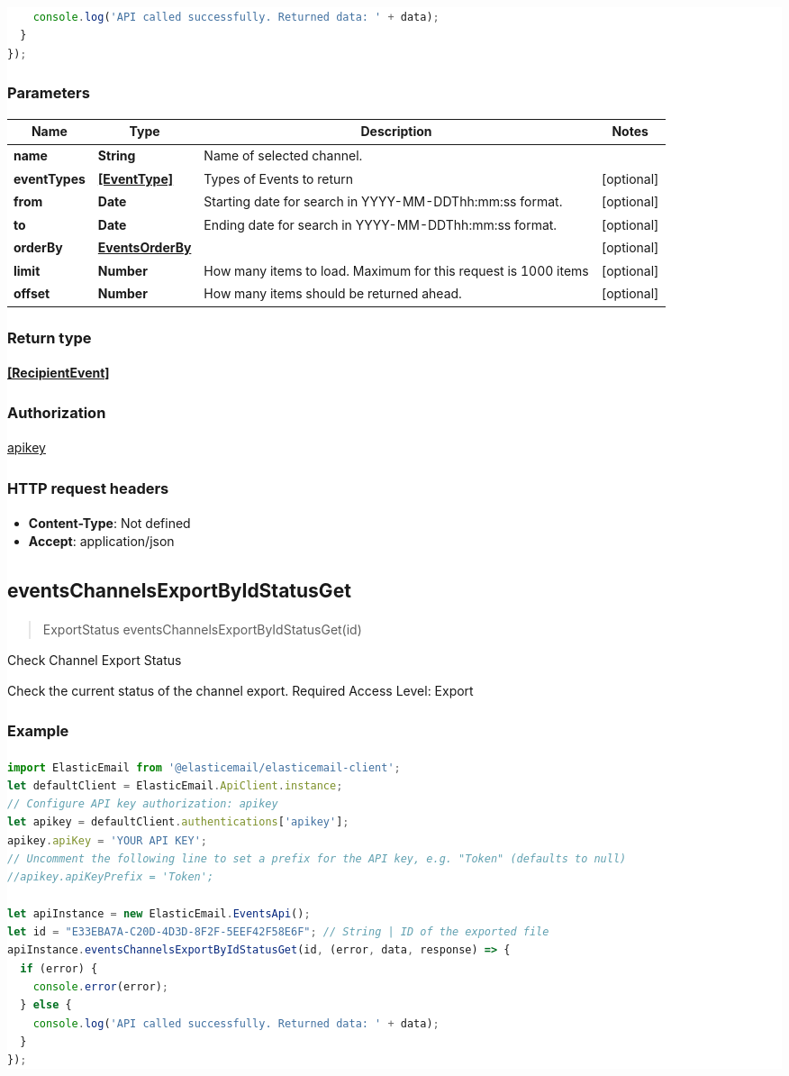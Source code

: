 ```javascript
    console.log('API called successfully. Returned data: ' + data);
  }
});
```

### Parameters


Name | Type | Description  | Notes
------------- | ------------- | ------------- | -------------
 **name** | **String**| Name of selected channel. | 
 **eventTypes** | [**[EventType]**](EventType.md)| Types of Events to return | [optional] 
 **from** | **Date**| Starting date for search in YYYY-MM-DDThh:mm:ss format. | [optional] 
 **to** | **Date**| Ending date for search in YYYY-MM-DDThh:mm:ss format. | [optional] 
 **orderBy** | [**EventsOrderBy**](.md)|  | [optional] 
 **limit** | **Number**| How many items to load. Maximum for this request is 1000 items | [optional] 
 **offset** | **Number**| How many items should be returned ahead. | [optional] 

### Return type

[**[RecipientEvent]**](RecipientEvent.md)

### Authorization

[apikey](../README.md#apikey)

### HTTP request headers

- **Content-Type**: Not defined
- **Accept**: application/json


## eventsChannelsExportByIdStatusGet

> ExportStatus eventsChannelsExportByIdStatusGet(id)

Check Channel Export Status

Check the current status of the channel export. Required Access Level: Export

### Example

```javascript
import ElasticEmail from '@elasticemail/elasticemail-client';
let defaultClient = ElasticEmail.ApiClient.instance;
// Configure API key authorization: apikey
let apikey = defaultClient.authentications['apikey'];
apikey.apiKey = 'YOUR API KEY';
// Uncomment the following line to set a prefix for the API key, e.g. "Token" (defaults to null)
//apikey.apiKeyPrefix = 'Token';

let apiInstance = new ElasticEmail.EventsApi();
let id = "E33EBA7A-C20D-4D3D-8F2F-5EEF42F58E6F"; // String | ID of the exported file
apiInstance.eventsChannelsExportByIdStatusGet(id, (error, data, response) => {
  if (error) {
    console.error(error);
  } else {
    console.log('API called successfully. Returned data: ' + data);
  }
});
```
